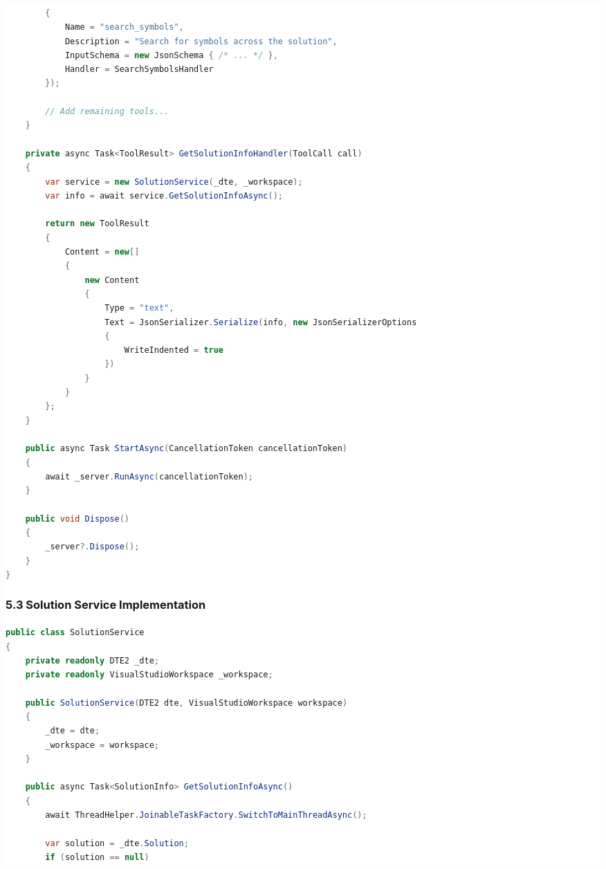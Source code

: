```csharp
        {
            Name = "search_symbols",
            Description = "Search for symbols across the solution",
            InputSchema = new JsonSchema { /* ... */ },
            Handler = SearchSymbolsHandler
        });
        
        // Add remaining tools...
    }
    
    private async Task<ToolResult> GetSolutionInfoHandler(ToolCall call)
    {
        var service = new SolutionService(_dte, _workspace);
        var info = await service.GetSolutionInfoAsync();
        
        return new ToolResult
        {
            Content = new[]
            {
                new Content
                {
                    Type = "text",
                    Text = JsonSerializer.Serialize(info, new JsonSerializerOptions
                    {
                        WriteIndented = true
                    })
                }
            }
        };
    }
    
    public async Task StartAsync(CancellationToken cancellationToken)
    {
        await _server.RunAsync(cancellationToken);
    }
    
    public void Dispose()
    {
        _server?.Dispose();
    }
}
```

### 5.3 Solution Service Implementation

```csharp
public class SolutionService
{
    private readonly DTE2 _dte;
    private readonly VisualStudioWorkspace _workspace;
    
    public SolutionService(DTE2 dte, VisualStudioWorkspace workspace)
    {
        _dte = dte;
        _workspace = workspace;
    }
    
    public async Task<SolutionInfo> GetSolutionInfoAsync()
    {
        await ThreadHelper.JoinableTaskFactory.SwitchToMainThreadAsync();
        
        var solution = _dte.Solution;
        if (solution == null)
```